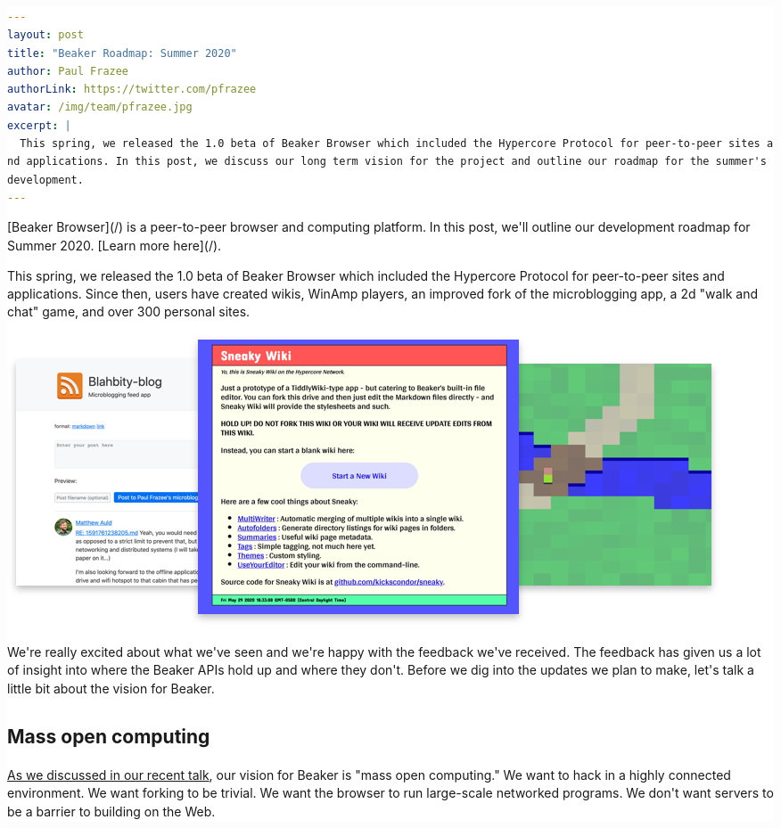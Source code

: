 ```yaml
---
layout: post
title: "Beaker Roadmap: Summer 2020"
author: Paul Frazee
authorLink: https://twitter.com/pfrazee
avatar: /img/team/pfrazee.jpg
excerpt: |
  This spring, we released the 1.0 beta of Beaker Browser which included the Hypercore Protocol for peer-to-peer sites and applications. In this post, we discuss our long term vision for the project and outline our roadmap for the summer's development.
---
```


<div class="tldr" markdown="1">
[Beaker Browser](/) is a peer-to-peer browser and computing platform. In this post, we'll outline our development roadmap for Summer 2020. [Learn more here](/).
</div>

This spring, we released the 1.0 beta of Beaker Browser which included the Hypercore Protocol for peer-to-peer sites and applications. Since then, users have created wikis, WinAmp players, an improved fork of the microblogging app, a 2d "walk and chat" game, and over 300 personal sites.

<img src="/img/posts/roadmap-summer-2020/user-projects.png">

We're really excited about what we've seen and we're happy with the feedback we've received. The feedback has given us a lot of insight into where the Beaker APIs hold up and where they don't. Before we dig into the updates we plan to make, let's talk a little bit about the vision for Beaker.

## Mass open computing

[As we discussed in our recent talk](https://youtu.be/x3ShGXYCPWQ), our vision for Beaker is "mass open computing." We want to hack in a highly connected environment. We want forking to be trivial. We want the browser to run large-scale networked programs. We don't want servers to be a barrier to building on the Web.
